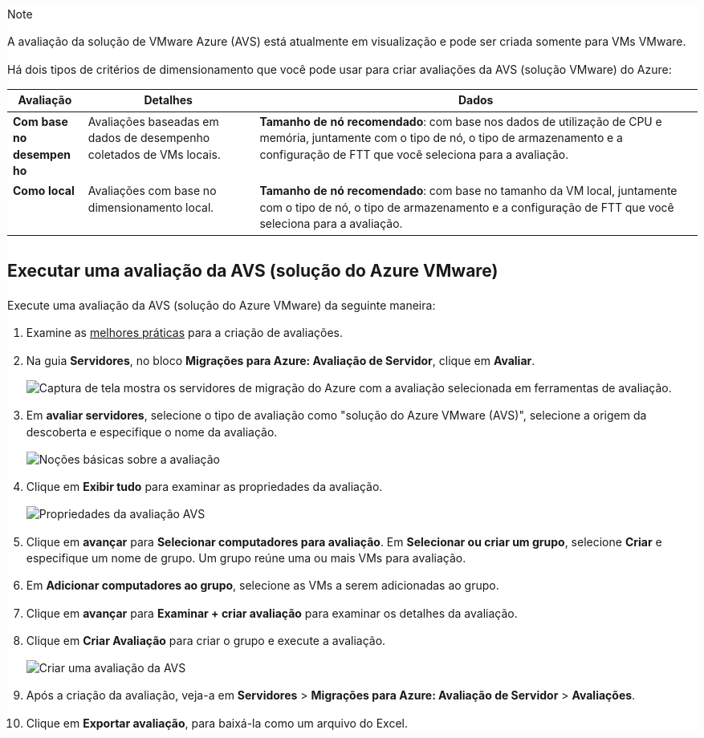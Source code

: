 > [!NOTE]
> A avaliação da solução de VMware Azure (AVS) está atualmente em visualização e pode ser criada somente para VMs VMware.


Há dois tipos de critérios de dimensionamento que você pode usar para criar avaliações da AVS (solução VMware) do Azure:

**Avaliação** | **Detalhes** | **Dados**
--- | --- | ---
**Com base no desempenho** | Avaliações baseadas em dados de desempenho coletados de VMs locais. | **Tamanho de nó recomendado**: com base nos dados de utilização de CPU e memória, juntamente com o tipo de nó, o tipo de armazenamento e a configuração de FTT que você seleciona para a avaliação.
**Como local** | Avaliações com base no dimensionamento local. | **Tamanho de nó recomendado**: com base no tamanho da VM local, juntamente com o tipo de nó, o tipo de armazenamento e a configuração de FTT que você seleciona para a avaliação.


## <a name="run-an-azure-vmware-solution-avs-assessment"></a>Executar uma avaliação da AVS (solução do Azure VMware)

Execute uma avaliação da AVS (solução do Azure VMware) da seguinte maneira:

1. Examine as [melhores práticas](best-practices-assessment.md) para a criação de avaliações.

2. Na guia **Servidores**, no bloco **Migrações para Azure: Avaliação de Servidor**, clique em **Avaliar**.

    ![Captura de tela mostra os servidores de migração do Azure com a avaliação selecionada em ferramentas de avaliação.](./media/how-to-create-assessment/assess.png)

3. Em **avaliar servidores**, selecione o tipo de avaliação como "solução do Azure VMware (AVS)", selecione a origem da descoberta e especifique o nome da avaliação.

    ![Noções básicas sobre a avaliação](./media/how-to-create-avs-assessment/assess-servers-avs.png)

4. Clique em **Exibir tudo** para examinar as propriedades da avaliação.

    ![Propriedades da avaliação AVS](./media/how-to-create-avs-assessment/avs-view-all.png)

5. Clique em **avançar** para **Selecionar computadores para avaliação**. Em **Selecionar ou criar um grupo**, selecione **Criar** e especifique um nome de grupo. Um grupo reúne uma ou mais VMs para avaliação.

6. Em **Adicionar computadores ao grupo**, selecione as VMs a serem adicionadas ao grupo.

7. Clique em **avançar** para **Examinar + criar avaliação** para examinar os detalhes da avaliação.

8. Clique em **Criar Avaliação** para criar o grupo e execute a avaliação.

    ![Criar uma avaliação da AVS](./media/how-to-create-avs-assessment/avs-assessment-create.png)

9. Após a criação da avaliação, veja-a em **Servidores** > **Migrações para Azure: Avaliação de Servidor** > **Avaliações**.

10. Clique em **Exportar avaliação**, para baixá-la como um arquivo do Excel.
